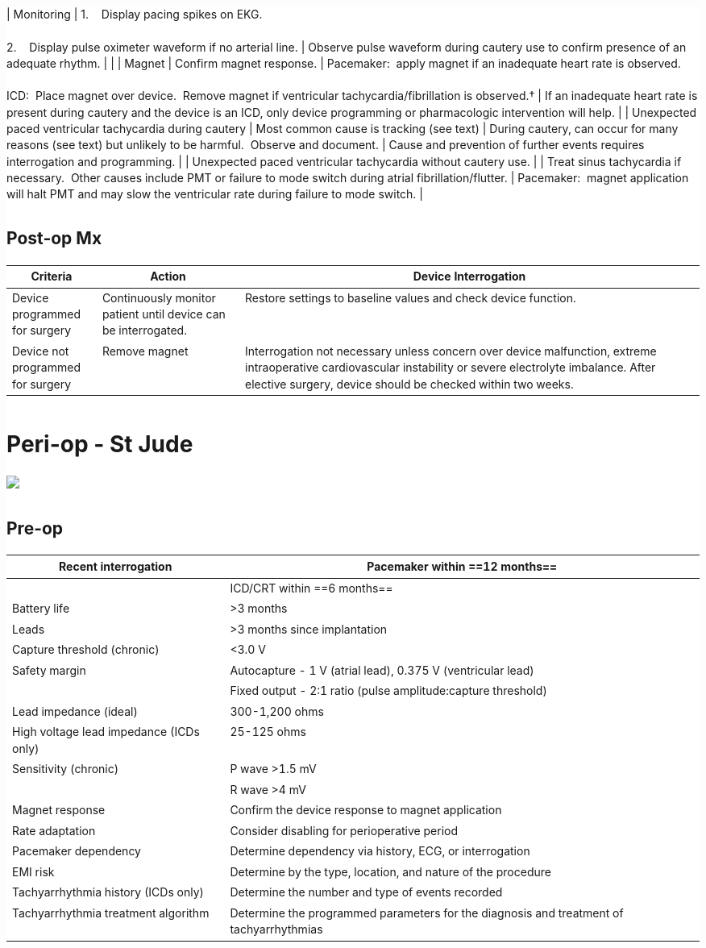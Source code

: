 | Monitoring                                                    | 1.    Display pacing spikes on EKG.<br><br>2.    Display pulse oximeter waveform if no arterial line. | Observe pulse waveform during cautery use to confirm presence of an adequate rhythm.                                                                                          |                                                                                                                                                  |
| Magnet                                                        | Confirm magnet response.                                                                              | Pacemaker:  apply magnet if an inadequate heart rate is observed.<br><br>ICD:  Place magnet over device.  Remove magnet if ventricular tachycardia/fibrillation is observed.† | If an inadequate heart rate is present during cautery and the device is an ICD, only device programming or pharmacologic intervention will help. |
| Unexpected paced ventricular tachycardia during cautery       | Most common cause is tracking (see text)                                                              | During cautery, can occur for many reasons (see text) but unlikely to be harmful.  Observe and document.                                                                      | Cause and prevention of further events requires interrogation and programming.                                                                   |
| Unexpected paced ventricular tachycardia without cautery use. |                                                                                                       | Treat sinus tachycardia if necessary.  Other causes include PMT or failure to mode switch during atrial fibrillation/flutter.                                                 | Pacemaker:  magnet application will halt PMT and may slow the ventricular rate during failure to mode switch.                                    |
## Post-op Mx

| **Criteria**                      | **Action**                                                     | **Device Interrogation**                                                                                                                                                                                                  |
| --------------------------------- | -------------------------------------------------------------- | ------------------------------------------------------------------------------------------------------------------------------------------------------------------------------------------------------------------------- |
| Device programmed for surgery     | Continuously monitor patient until device can be interrogated. | Restore settings to baseline values and check device function.                                                                                                                                                            |
| Device not programmed for surgery | Remove magnet                                                  | Interrogation not necessary unless concern over device malfunction, extreme intraoperative cardiovascular instability or severe electrolyte imbalance. After elective surgery, device should be checked within two weeks. |
# Peri-op - St Jude
![](https://i.imgur.com/Jg7MoBr.png)

## Pre-op

| Recent interrogation                    | Pacemaker within ==12 months==                                                          |
| --------------------------------------- | --------------------------------------------------------------------------------------- |
|                                         | ICD/CRT within ==6 months==                                                             |
| Battery life                            | >3 months                                                                               |
| Leads                                   | >3 months since implantation                                                            |
| Capture threshold (chronic)             | <3.0 V                                                                                  |
| Safety margin                           | Autocapture - 1 V (atrial lead), 0.375 V (ventricular lead)                             |
|                                         | Fixed output - 2:1 ratio (pulse amplitude:capture threshold)                            |
| Lead impedance (ideal)                  | 300-1,200 ohms                                                                          |
| High voltage lead impedance (ICDs only) | 25-125 ohms                                                                             |
| Sensitivity (chronic)                   | P wave >1.5 mV                                                                          |
|                                         | R wave >4 mV                                                                            |
| Magnet response                         | Confirm the device response to magnet application                                       |
| Rate adaptation                         | Consider disabling for perioperative period                                             |
| Pacemaker dependency                    | Determine dependency via history, ECG, or interrogation                                 |
| EMI risk                                | Determine by the type, location, and nature of the procedure                            |
| Tachyarrhythmia history (ICDs only)     | Determine the number and type of events recorded                                        |
| Tachyarrhythmia treatment algorithm     | Determine the programmed parameters for the diagnosis and treatment of tachyarrhythmias |
